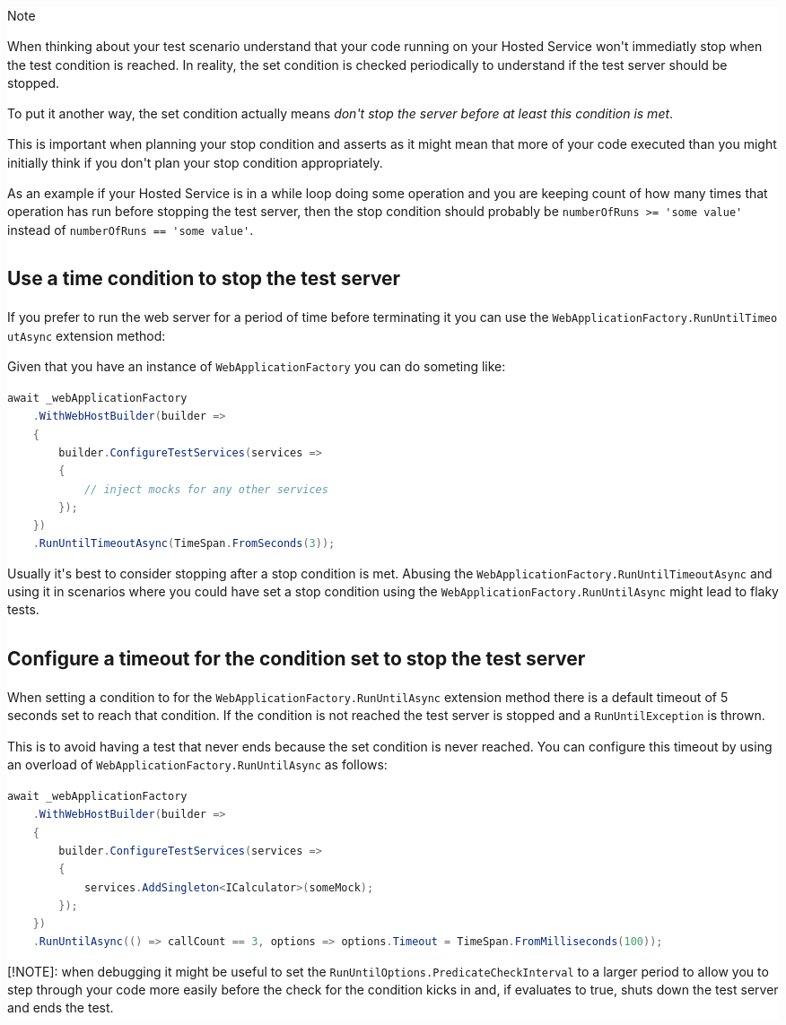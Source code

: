 > [!NOTE]
>
> When thinking about your test scenario understand that your code running on your Hosted Service won't immediatly stop when the test condition is reached. In reality, the set condition is checked periodically to understand if the test server should be stopped.
>

To put it another way, the set condition actually means *don't stop the server before at least this condition is met*.

This is important when planning your stop condition and asserts as it might mean that more of your code executed than you might initially think if you don't plan your stop condition appropriately.

 As an example if your Hosted Service is in a while loop doing some operation and you are keeping count of how many times that operation has run before stopping the test server, then the stop condition should probably be `numberOfRuns >= 'some value'` instead of `numberOfRuns == 'some value'`.

## Use a time condition to stop the test server

If you prefer to run the web server for a period of time before terminating it you can use the `WebApplicationFactory.RunUntilTimeoutAsync` extension method:

Given that you have an instance of `WebApplicationFactory` you can do someting like:

```csharp
await _webApplicationFactory
    .WithWebHostBuilder(builder =>
    {
        builder.ConfigureTestServices(services =>
        {
            // inject mocks for any other services
        });
    })
    .RunUntilTimeoutAsync(TimeSpan.FromSeconds(3));
```

Usually it's best to consider stopping after a stop condition is met. Abusing the `WebApplicationFactory.RunUntilTimeoutAsync` and using it in scenarios where you could have set a stop condition using the `WebApplicationFactory.RunUntilAsync` might lead to flaky tests.

## Configure a timeout for the condition set to stop the test server

When setting a condition to for the `WebApplicationFactory.RunUntilAsync` extension method there is a default timeout of 5 seconds set to reach that condition. If the condition is not reached the test server is stopped and a `RunUntilException` is thrown.

This is to avoid having a test that never ends because the set condition is never reached. You can configure this timeout by using an overload of `WebApplicationFactory.RunUntilAsync` as follows:

```csharp
await _webApplicationFactory
    .WithWebHostBuilder(builder =>
    {
        builder.ConfigureTestServices(services =>
        {
            services.AddSingleton<ICalculator>(someMock);
        });
    })
    .RunUntilAsync(() => callCount == 3, options => options.Timeout = TimeSpan.FromMilliseconds(100));
```


[!NOTE]: when debugging it might be useful to set the `RunUntilOptions.PredicateCheckInterval` to a larger period to allow you to step through your code more easily before the check for the condition kicks in and, if evaluates to true, shuts down the test server and ends the test.